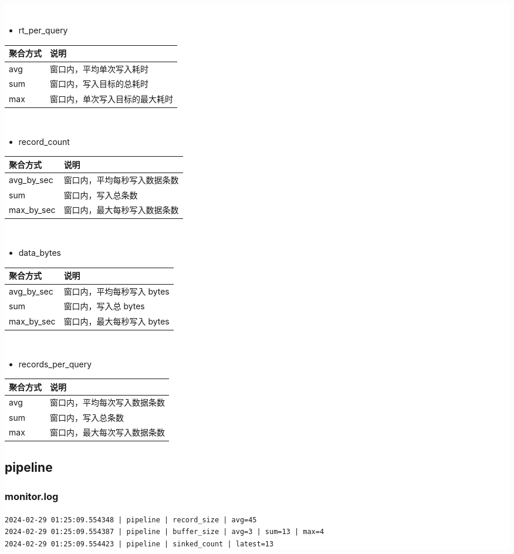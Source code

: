 <br/>

- rt_per_query

| 聚合方式 | 说明 |
| :-------- | :-------- |
| avg | 窗口内，平均单次写入耗时 |
| sum | 窗口内，写入目标的总耗时 |
| max | 窗口内，单次写入目标的最大耗时 |

<br/>

- record_count

| 聚合方式 | 说明 |
| :-------- | :-------- |
| avg_by_sec | 窗口内，平均每秒写入数据条数 |
| sum | 窗口内，写入总条数 |
| max_by_sec | 窗口内，最大每秒写入数据条数 |

<br/>

- data_bytes

| 聚合方式 | 说明 |
| :-------- | :-------- |
| avg_by_sec | 窗口内，平均每秒写入 bytes |
| sum | 窗口内，写入总 bytes |
| max_by_sec | 窗口内，最大每秒写入 bytes |

<br/>

- records_per_query

| 聚合方式 | 说明 |
| :-------- | :-------- |
| avg | 窗口内，平均每次写入数据条数 |
| sum | 窗口内，写入总条数 |
| max | 窗口内，最大每次写入数据条数 |


## pipeline
### monitor.log
```
2024-02-29 01:25:09.554348 | pipeline | record_size | avg=45
2024-02-29 01:25:09.554387 | pipeline | buffer_size | avg=3 | sum=13 | max=4
2024-02-29 01:25:09.554423 | pipeline | sinked_count | latest=13
```
